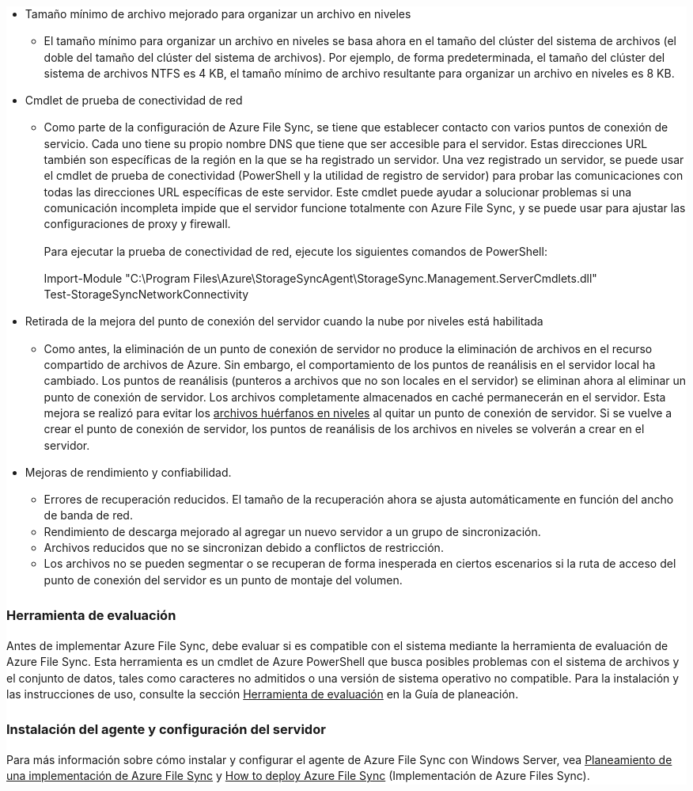 - Tamaño mínimo de archivo mejorado para organizar un archivo en niveles 
    - El tamaño mínimo para organizar un archivo en niveles se basa ahora en el tamaño del clúster del sistema de archivos (el doble del tamaño del clúster del sistema de archivos). Por ejemplo, de forma predeterminada, el tamaño del clúster del sistema de archivos NTFS es 4 KB, el tamaño mínimo de archivo resultante para organizar un archivo en niveles es 8 KB. 
 
- Cmdlet de prueba de conectividad de red 
    - Como parte de la configuración de Azure File Sync, se tiene que establecer contacto con varios puntos de conexión de servicio. Cada uno tiene su propio nombre DNS que tiene que ser accesible para el servidor. Estas direcciones URL también son específicas de la región en la que se ha registrado un servidor. Una vez registrado un servidor, se puede usar el cmdlet de prueba de conectividad (PowerShell y la utilidad de registro de servidor) para probar las comunicaciones con todas las direcciones URL específicas de este servidor. Este cmdlet puede ayudar a solucionar problemas si una comunicación incompleta impide que el servidor funcione totalmente con Azure File Sync, y se puede usar para ajustar las configuraciones de proxy y firewall.  
 
        Para ejecutar la prueba de conectividad de red, ejecute los siguientes comandos de PowerShell: 
 
        Import-Module "C:\Program Files\Azure\StorageSyncAgent\StorageSync.Management.ServerCmdlets.dll"  
        Test-StorageSyncNetworkConnectivity
 
- Retirada de la mejora del punto de conexión del servidor cuando la nube por niveles está habilitada 
    - Como antes, la eliminación de un punto de conexión de servidor no produce la eliminación de archivos en el recurso compartido de archivos de Azure. Sin embargo, el comportamiento de los puntos de reanálisis en el servidor local ha cambiado. Los puntos de reanálisis (punteros a archivos que no son locales en el servidor) se eliminan ahora al eliminar un punto de conexión de servidor. Los archivos completamente almacenados en caché permanecerán en el servidor. Esta mejora se realizó para evitar los [archivos huérfanos en niveles](https://docs.microsoft.com/azure/storage/files/storage-sync-files-troubleshoot?tabs=portal1%2Cazure-portal#tiered-files-are-not-accessible-on-the-server-after-deleting-a-server-endpoint) al quitar un punto de conexión de servidor. Si se vuelve a crear el punto de conexión de servidor, los puntos de reanálisis de los archivos en niveles se volverán a crear en el servidor.  
 
- Mejoras de rendimiento y confiabilidad. 
    - Errores de recuperación reducidos. El tamaño de la recuperación ahora se ajusta automáticamente en función del ancho de banda de red. 
    - Rendimiento de descarga mejorado al agregar un nuevo servidor a un grupo de sincronización. 
    - Archivos reducidos que no se sincronizan debido a conflictos de restricción. 
    - Los archivos no se pueden segmentar o se recuperan de forma inesperada en ciertos escenarios si la ruta de acceso del punto de conexión del servidor es un punto de montaje del volumen.
    
### <a name="evaluation-tool"></a>Herramienta de evaluación
Antes de implementar Azure File Sync, debe evaluar si es compatible con el sistema mediante la herramienta de evaluación de Azure File Sync. Esta herramienta es un cmdlet de Azure PowerShell que busca posibles problemas con el sistema de archivos y el conjunto de datos, tales como caracteres no admitidos o una versión de sistema operativo no compatible. Para la instalación y las instrucciones de uso, consulte la sección [Herramienta de evaluación](https://docs.microsoft.com/azure/storage/files/storage-sync-files-planning#evaluation-cmdlet) en la Guía de planeación. 

### <a name="agent-installation-and-server-configuration"></a>Instalación del agente y configuración del servidor
Para más información sobre cómo instalar y configurar el agente de Azure File Sync con Windows Server, vea [Planeamiento de una implementación de Azure File Sync](storage-sync-files-planning.md) y [How to deploy Azure File Sync](storage-sync-files-deployment-guide.md) (Implementación de Azure Files Sync).
